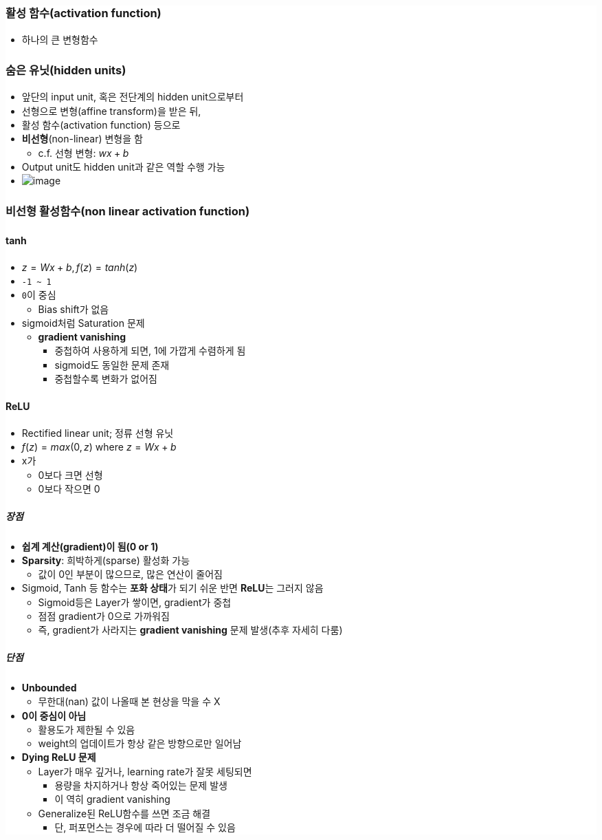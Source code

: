 ### 활성 함수(activation function)
- 하나의 큰 변형함수

### 숨은 유닛(hidden units)
- 앞단의 input unit, 혹은 전단계의 hidden unit으로부터
- 선형으로 변형(affine transform)을 받은 뒤,
- 활성 함수(activation function) 등으로
- **비선형**(non-linear) 변형을 함
  - c.f. 선형 변형: $wx + b$
- Output unit도 hidden unit과 같은 역할 수행 가능
- <img width="501" alt="image" src="https://user-images.githubusercontent.com/10006290/235276839-27129a73-75a4-4870-a78b-3ddebef35f71.png">

### 비선형 활성함수(non linear activation function)

#### tanh
- $z=Wx + b, f(z) = tanh(z)$
- `-1 ~ 1`
- `0`이 중심
  - Bias shift가 없음
- sigmoid처럼 Saturation 문제
  - **gradient vanishing**
    - 중첩하여 사용하게 되면, 1에 가깝게 수렴하게 됨
    - sigmoid도 동일한 문제 존재
    - 중첩할수록 변화가 없어짐

#### ReLU
- Rectified linear unit; 정류 선형 유닛
- $f(z) = max(0,z)$ where $z = Wx + b$
- x가
  - 0보다 크면 선형
  - 0보다 작으면 0

##### 장점
- **쉽계 계산(gradient)이 됨(0 or 1)**
- **Sparsity**: 희박하게(sparse) 활성화 가능
  - 값이 0인 부분이 많으므로, 많은 연산이 줄어짐
- Sigmoid, Tanh 등 함수는 **포화 상태**가 되기 쉬운 반면 **ReLU**는 그러지 않음
  - Sigmoid등은 Layer가 쌓이면, gradient가 중첩
  - 점점 gradient가 0으로 가까워짐
  - 즉, gradient가 사라지는 **gradient vanishing** 문제 발생(추후 자세히 다룸)

##### 단점
- **Unbounded**
  - 무한대(nan) 값이 나올때 본 현상을 막을 수 X
- **0이 중심이 아님**
  - 활용도가 제한될 수 있음
  - weight의 업데이트가 항상 같은 방향으로만 일어남
- **Dying ReLU 문제**
  - Layer가 매우 깊거나, learning rate가 잘못 세팅되면
    - 용량을 차지하거나 항상 죽어있는 문제 발생
    - 이 역히 gradient vanishing
  - Generalize된 ReLU함수를 쓰면 조금 해결
    - 단, 퍼포먼스는 경우에 따라 더 떨어질 수 있음

